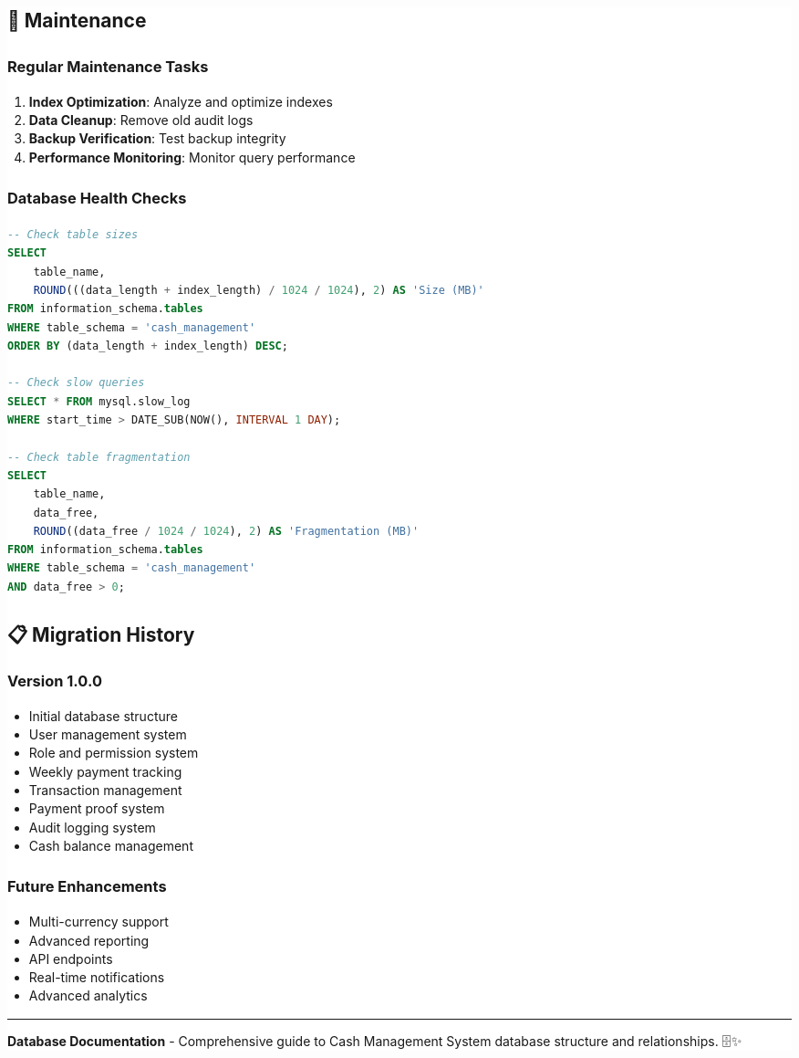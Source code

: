 ## 🔧 Maintenance

### Regular Maintenance Tasks
1. **Index Optimization**: Analyze and optimize indexes
2. **Data Cleanup**: Remove old audit logs
3. **Backup Verification**: Test backup integrity
4. **Performance Monitoring**: Monitor query performance

### Database Health Checks
```sql
-- Check table sizes
SELECT 
    table_name,
    ROUND(((data_length + index_length) / 1024 / 1024), 2) AS 'Size (MB)'
FROM information_schema.tables
WHERE table_schema = 'cash_management'
ORDER BY (data_length + index_length) DESC;

-- Check slow queries
SELECT * FROM mysql.slow_log 
WHERE start_time > DATE_SUB(NOW(), INTERVAL 1 DAY);

-- Check table fragmentation
SELECT 
    table_name,
    data_free,
    ROUND((data_free / 1024 / 1024), 2) AS 'Fragmentation (MB)'
FROM information_schema.tables
WHERE table_schema = 'cash_management' 
AND data_free > 0;
```

## 📋 Migration History

### Version 1.0.0
- Initial database structure
- User management system
- Role and permission system
- Weekly payment tracking
- Transaction management
- Payment proof system
- Audit logging system
- Cash balance management

### Future Enhancements
- Multi-currency support
- Advanced reporting
- API endpoints
- Real-time notifications
- Advanced analytics

---

**Database Documentation** - Comprehensive guide to Cash Management System database structure and relationships. 🗄️✨
